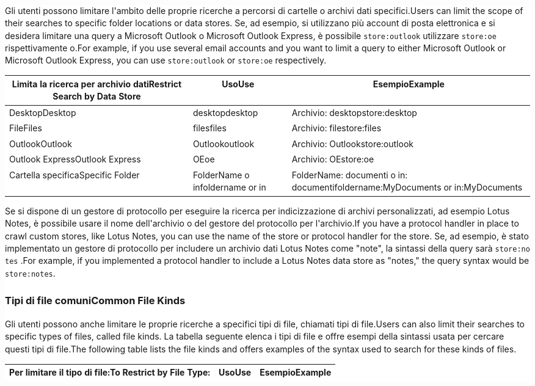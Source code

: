 <span data-ttu-id="ffa99-126">Gli utenti possono limitare l'ambito delle proprie ricerche a percorsi di cartelle o archivi dati specifici.</span><span class="sxs-lookup"><span data-stu-id="ffa99-126">Users can limit the scope of their searches to specific folder locations or data stores.</span></span> <span data-ttu-id="ffa99-127">Se, ad esempio, si utilizzano più account di posta elettronica e si desidera limitare una query a Microsoft Outlook o Microsoft Outlook Express, è possibile `store:outlook` utilizzare `store:oe` rispettivamente o.</span><span class="sxs-lookup"><span data-stu-id="ffa99-127">For example, if you use several email accounts and you want to limit a query to either Microsoft Outlook or Microsoft Outlook Express, you can use `store:outlook` or `store:oe` respectively.</span></span>



| <span data-ttu-id="ffa99-128">Limita la ricerca per archivio dati</span><span class="sxs-lookup"><span data-stu-id="ffa99-128">Restrict Search by Data Store</span></span> | <span data-ttu-id="ffa99-129">Uso</span><span class="sxs-lookup"><span data-stu-id="ffa99-129">Use</span></span>              | <span data-ttu-id="ffa99-130">Esempio</span><span class="sxs-lookup"><span data-stu-id="ffa99-130">Example</span></span>                                  |
|-------------------------------|------------------|------------------------------------------|
| <span data-ttu-id="ffa99-131">Desktop</span><span class="sxs-lookup"><span data-stu-id="ffa99-131">Desktop</span></span>                       | <span data-ttu-id="ffa99-132">desktop</span><span class="sxs-lookup"><span data-stu-id="ffa99-132">desktop</span></span>          | <span data-ttu-id="ffa99-133">Archivio: desktop</span><span class="sxs-lookup"><span data-stu-id="ffa99-133">store:desktop</span></span>                            |
| <span data-ttu-id="ffa99-134">File</span><span class="sxs-lookup"><span data-stu-id="ffa99-134">Files</span></span>                         | <span data-ttu-id="ffa99-135">files</span><span class="sxs-lookup"><span data-stu-id="ffa99-135">files</span></span>            | <span data-ttu-id="ffa99-136">Archivio: file</span><span class="sxs-lookup"><span data-stu-id="ffa99-136">store:files</span></span>                              |
| <span data-ttu-id="ffa99-137">Outlook</span><span class="sxs-lookup"><span data-stu-id="ffa99-137">Outlook</span></span>                       | <span data-ttu-id="ffa99-138">Outlook</span><span class="sxs-lookup"><span data-stu-id="ffa99-138">outlook</span></span>          | <span data-ttu-id="ffa99-139">Archivio: Outlook</span><span class="sxs-lookup"><span data-stu-id="ffa99-139">store:outlook</span></span>                            |
| <span data-ttu-id="ffa99-140">Outlook Express</span><span class="sxs-lookup"><span data-stu-id="ffa99-140">Outlook Express</span></span>               | <span data-ttu-id="ffa99-141">OE</span><span class="sxs-lookup"><span data-stu-id="ffa99-141">oe</span></span>               | <span data-ttu-id="ffa99-142">Archivio: OE</span><span class="sxs-lookup"><span data-stu-id="ffa99-142">store:oe</span></span>                                 |
| <span data-ttu-id="ffa99-143">Cartella specifica</span><span class="sxs-lookup"><span data-stu-id="ffa99-143">Specific Folder</span></span>               | <span data-ttu-id="ffa99-144">FolderName o in</span><span class="sxs-lookup"><span data-stu-id="ffa99-144">foldername or in</span></span> | <span data-ttu-id="ffa99-145">FolderName: documenti o in: documenti</span><span class="sxs-lookup"><span data-stu-id="ffa99-145">foldername:MyDocuments or in:MyDocuments</span></span> |



 

<span data-ttu-id="ffa99-146">Se si dispone di un gestore di protocollo per eseguire la ricerca per indicizzazione di archivi personalizzati, ad esempio Lotus Notes, è possibile usare il nome dell'archivio o del gestore del protocollo per l'archivio.</span><span class="sxs-lookup"><span data-stu-id="ffa99-146">If you have a protocol handler in place to crawl custom stores, like Lotus Notes, you can use the name of the store or protocol handler for the store.</span></span> <span data-ttu-id="ffa99-147">Se, ad esempio, è stato implementato un gestore di protocollo per includere un archivio dati Lotus Notes come "note", la sintassi della query sarà `store:notes` .</span><span class="sxs-lookup"><span data-stu-id="ffa99-147">For example, if you implemented a protocol handler to include a Lotus Notes data store as "notes," the query syntax would be `store:notes`.</span></span>

### <a name="common-file-kinds"></a><span data-ttu-id="ffa99-148">Tipi di file comuni</span><span class="sxs-lookup"><span data-stu-id="ffa99-148">Common File Kinds</span></span>

<span data-ttu-id="ffa99-149">Gli utenti possono anche limitare le proprie ricerche a specifici tipi di file, chiamati tipi di file.</span><span class="sxs-lookup"><span data-stu-id="ffa99-149">Users can also limit their searches to specific types of files, called file kinds.</span></span> <span data-ttu-id="ffa99-150">La tabella seguente elenca i tipi di file e offre esempi della sintassi usata per cercare questi tipi di file.</span><span class="sxs-lookup"><span data-stu-id="ffa99-150">The following table lists the file kinds and offers examples of the syntax used to search for these kinds of files.</span></span>



| <span data-ttu-id="ffa99-151">Per limitare il tipo di file:</span><span class="sxs-lookup"><span data-stu-id="ffa99-151">To Restrict by File Type:</span></span>       | <span data-ttu-id="ffa99-152">Uso</span><span class="sxs-lookup"><span data-stu-id="ffa99-152">Use</span></span>              | <span data-ttu-id="ffa99-153">Esempio</span><span class="sxs-lookup"><span data-stu-id="ffa99-153">Example</span></span>                        |
|---------------------------------|------------------|--------------------------------|